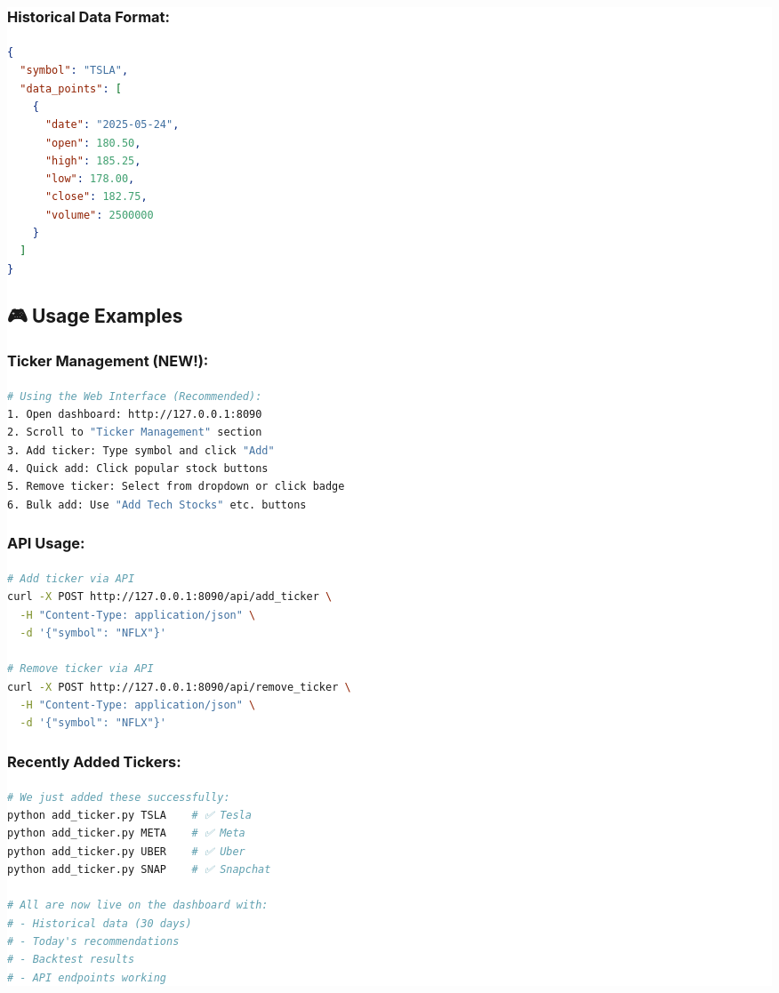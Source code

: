 ### Historical Data Format:
```json
{
  "symbol": "TSLA",
  "data_points": [
    {
      "date": "2025-05-24",
      "open": 180.50,
      "high": 185.25,
      "low": 178.00,
      "close": 182.75,
      "volume": 2500000
    }
  ]
}
```

## 🎮 Usage Examples

### Ticker Management (NEW!):
```bash
# Using the Web Interface (Recommended):
1. Open dashboard: http://127.0.0.1:8090
2. Scroll to "Ticker Management" section
3. Add ticker: Type symbol and click "Add"
4. Quick add: Click popular stock buttons
5. Remove ticker: Select from dropdown or click badge
6. Bulk add: Use "Add Tech Stocks" etc. buttons
```

### API Usage:
```bash
# Add ticker via API
curl -X POST http://127.0.0.1:8090/api/add_ticker \
  -H "Content-Type: application/json" \
  -d '{"symbol": "NFLX"}'

# Remove ticker via API  
curl -X POST http://127.0.0.1:8090/api/remove_ticker \
  -H "Content-Type: application/json" \
  -d '{"symbol": "NFLX"}'
```

### Recently Added Tickers:
```bash
# We just added these successfully:
python add_ticker.py TSLA    # ✅ Tesla
python add_ticker.py META    # ✅ Meta
python add_ticker.py UBER    # ✅ Uber
python add_ticker.py SNAP    # ✅ Snapchat

# All are now live on the dashboard with:
# - Historical data (30 days)
# - Today's recommendations
# - Backtest results
# - API endpoints working
```
